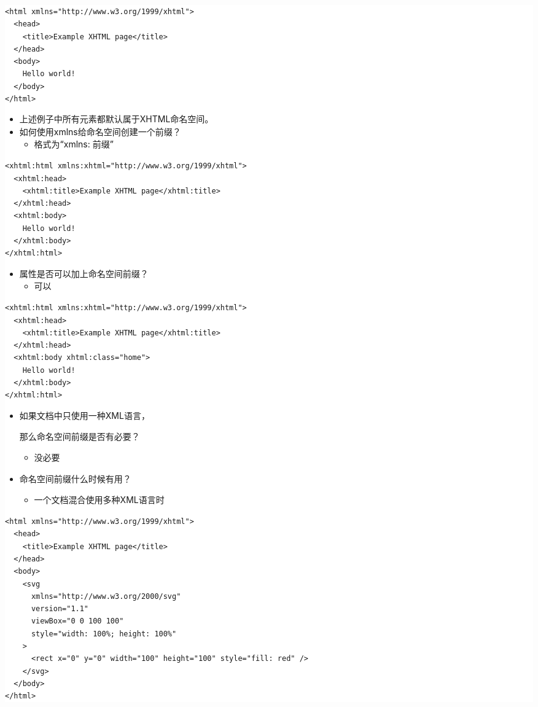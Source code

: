 ```
<html xmlns="http://www.w3.org/1999/xhtml">
  <head>
    <title>Example XHTML page</title>
  </head>
  <body>
    Hello world!
  </body>
</html>

```

- 上述例子中所有元素都默认属于XHTML命名空间。
- 如何使用xmlns给命名空间创建一个前缀？
  - 格式为“xmlns: 前缀”

```
<xhtml:html xmlns:xhtml="http://www.w3.org/1999/xhtml">
  <xhtml:head>
    <xhtml:title>Example XHTML page</xhtml:title>
  </xhtml:head>
  <xhtml:body>
    Hello world!
  </xhtml:body>
</xhtml:html>

```

- 属性是否可以加上命名空间前缀？
  - 可以

```
<xhtml:html xmlns:xhtml="http://www.w3.org/1999/xhtml">
  <xhtml:head>
    <xhtml:title>Example XHTML page</xhtml:title>
  </xhtml:head>
  <xhtml:body xhtml:class="home">
    Hello world!
  </xhtml:body>
</xhtml:html>

```

- 如果文档中只使用一种XML语言，

  那么命名空间前缀是否有必要？

  - 没必要

- 命名空间前缀什么时候有用？
  - 一个文档混合使用多种XML语言时

```
<html xmlns="http://www.w3.org/1999/xhtml">
  <head>
    <title>Example XHTML page</title>
  </head>
  <body>
    <svg
      xmlns="http://www.w3.org/2000/svg"
      version="1.1"
      viewBox="0 0 100 100"
      style="width: 100%; height: 100%"
    >
      <rect x="0" y="0" width="100" height="100" style="fill: red" />
    </svg>
  </body>
</html>

```